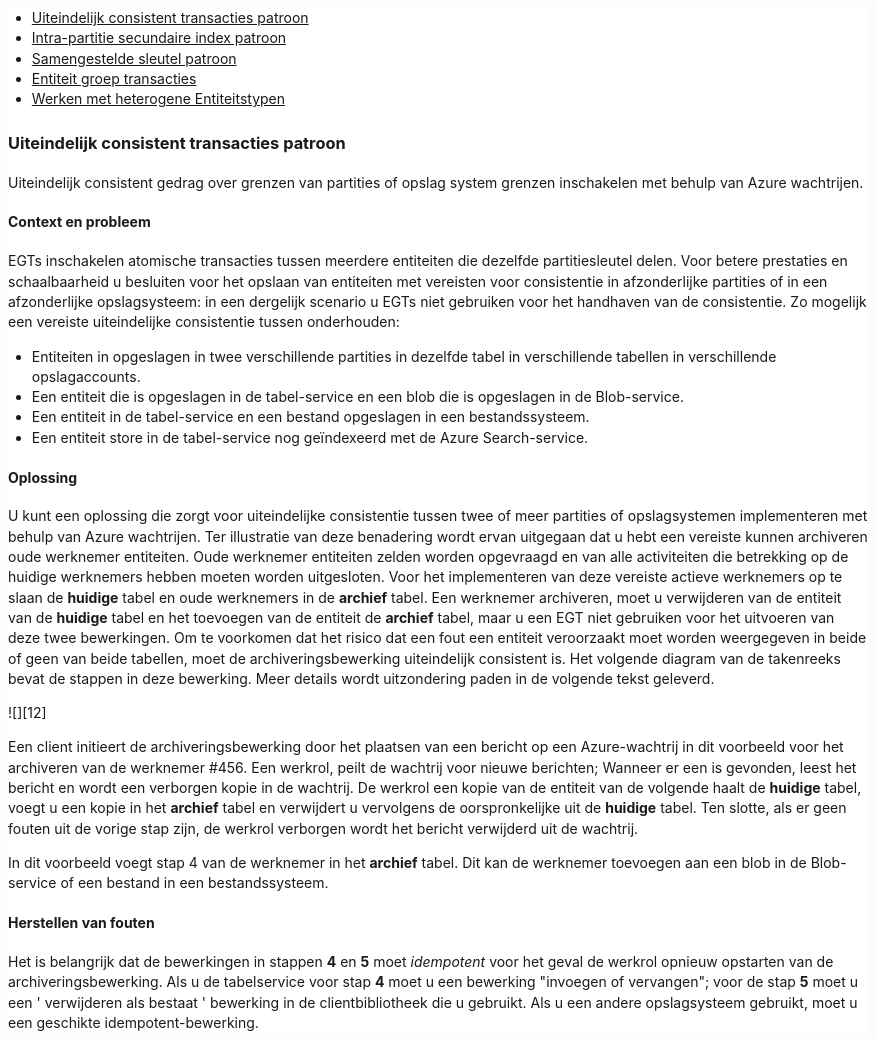 * [Uiteindelijk consistent transacties patroon](#eventually-consistent-transactions-pattern)  
* [Intra-partitie secundaire index patroon](#intra-partition-secondary-index-pattern)  
* [Samengestelde sleutel patroon](#compound-key-pattern)  
* [Entiteit groep transacties](#entity-group-transactions)  
* [Werken met heterogene Entiteitstypen](#working-with-heterogeneous-entity-types)  

### <a name="eventually-consistent-transactions-pattern"></a>Uiteindelijk consistent transacties patroon
Uiteindelijk consistent gedrag over grenzen van partities of opslag system grenzen inschakelen met behulp van Azure wachtrijen.  

#### <a name="context-and-problem"></a>Context en probleem
EGTs inschakelen atomische transacties tussen meerdere entiteiten die dezelfde partitiesleutel delen. Voor betere prestaties en schaalbaarheid u besluiten voor het opslaan van entiteiten met vereisten voor consistentie in afzonderlijke partities of in een afzonderlijke opslagsysteem: in een dergelijk scenario u EGTs niet gebruiken voor het handhaven van de consistentie. Zo mogelijk een vereiste uiteindelijke consistentie tussen onderhouden:  

* Entiteiten in opgeslagen in twee verschillende partities in dezelfde tabel in verschillende tabellen in verschillende opslagaccounts.  
* Een entiteit die is opgeslagen in de tabel-service en een blob die is opgeslagen in de Blob-service.  
* Een entiteit in de tabel-service en een bestand opgeslagen in een bestandssysteem.  
* Een entiteit store in de tabel-service nog geïndexeerd met de Azure Search-service.  

#### <a name="solution"></a>Oplossing
U kunt een oplossing die zorgt voor uiteindelijke consistentie tussen twee of meer partities of opslagsystemen implementeren met behulp van Azure wachtrijen.
Ter illustratie van deze benadering wordt ervan uitgegaan dat u hebt een vereiste kunnen archiveren oude werknemer entiteiten. Oude werknemer entiteiten zelden worden opgevraagd en van alle activiteiten die betrekking op de huidige werknemers hebben moeten worden uitgesloten. Voor het implementeren van deze vereiste actieve werknemers op te slaan de **huidige** tabel en oude werknemers in de **archief** tabel. Een werknemer archiveren, moet u verwijderen van de entiteit van de **huidige** tabel en het toevoegen van de entiteit de **archief** tabel, maar u een EGT niet gebruiken voor het uitvoeren van deze twee bewerkingen. Om te voorkomen dat het risico dat een fout een entiteit veroorzaakt moet worden weergegeven in beide of geen van beide tabellen, moet de archiveringsbewerking uiteindelijk consistent is. Het volgende diagram van de takenreeks bevat de stappen in deze bewerking. Meer details wordt uitzondering paden in de volgende tekst geleverd.  

![][12]

Een client initieert de archiveringsbewerking door het plaatsen van een bericht op een Azure-wachtrij in dit voorbeeld voor het archiveren van de werknemer #456. Een werkrol, peilt de wachtrij voor nieuwe berichten; Wanneer er een is gevonden, leest het bericht en wordt een verborgen kopie in de wachtrij. De werkrol een kopie van de entiteit van de volgende haalt de **huidige** tabel, voegt u een kopie in het **archief** tabel en verwijdert u vervolgens de oorspronkelijke uit de **huidige** tabel. Ten slotte, als er geen fouten uit de vorige stap zijn, de werkrol verborgen wordt het bericht verwijderd uit de wachtrij.  

In dit voorbeeld voegt stap 4 van de werknemer in het **archief** tabel. Dit kan de werknemer toevoegen aan een blob in de Blob-service of een bestand in een bestandssysteem.  

#### <a name="recovering-from-failures"></a>Herstellen van fouten
Het is belangrijk dat de bewerkingen in stappen **4** en **5** moet *idempotent* voor het geval de werkrol opnieuw opstarten van de archiveringsbewerking. Als u de tabelservice voor stap **4** moet u een bewerking "invoegen of vervangen"; voor de stap **5** moet u een ' verwijderen als bestaat ' bewerking in de clientbibliotheek die u gebruikt. Als u een andere opslagsysteem gebruikt, moet u een geschikte idempotent-bewerking.  
